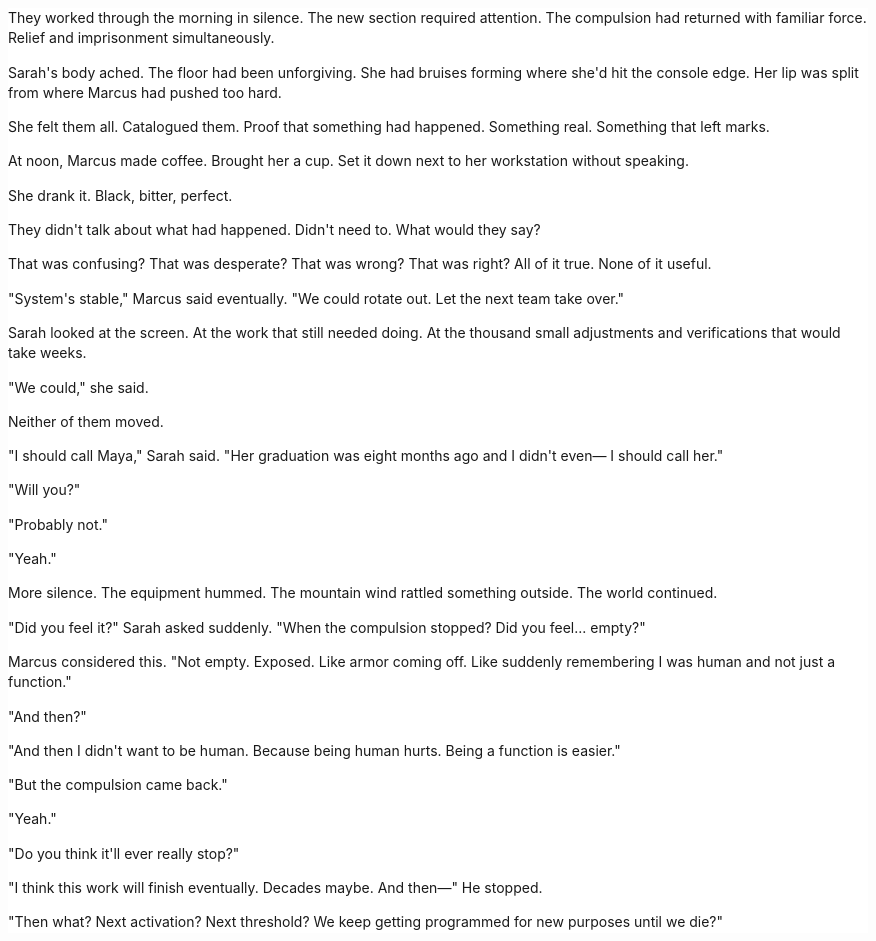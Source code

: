 They worked through the morning in silence. The new section required attention. The compulsion had returned with familiar force. Relief and imprisonment simultaneously.

Sarah's body ached. The floor had been unforgiving. She had bruises forming where she'd hit the console edge. Her lip was split from where Marcus had pushed too hard.

She felt them all. Catalogued them. Proof that something had happened. Something real. Something that left marks.

At noon, Marcus made coffee. Brought her a cup. Set it down next to her workstation without speaking.

She drank it. Black, bitter, perfect.

They didn't talk about what had happened. Didn't need to. What would they say?

That was confusing?
That was desperate?
That was wrong?
That was right?
All of it true. None of it useful.

"System's stable," Marcus said eventually. "We could rotate out. Let the next team take over."

Sarah looked at the screen. At the work that still needed doing. At the thousand small adjustments and verifications that would take weeks.

"We could," she said.

Neither of them moved.

"I should call Maya," Sarah said. "Her graduation was eight months ago and I didn't even— I should call her."

"Will you?"

"Probably not."

"Yeah."

More silence. The equipment hummed. The mountain wind rattled something outside. The world continued.

"Did you feel it?" Sarah asked suddenly. "When the compulsion stopped? Did you feel... empty?"

Marcus considered this. "Not empty. Exposed. Like armor coming off. Like suddenly remembering I was human and not just a function."

"And then?"

"And then I didn't want to be human. Because being human hurts. Being a function is easier."

"But the compulsion came back."

"Yeah."

"Do you think it'll ever really stop?"

"I think this work will finish eventually. Decades maybe. And then—" He stopped.

"Then what? Next activation? Next threshold? We keep getting programmed for new purposes until we die?"
